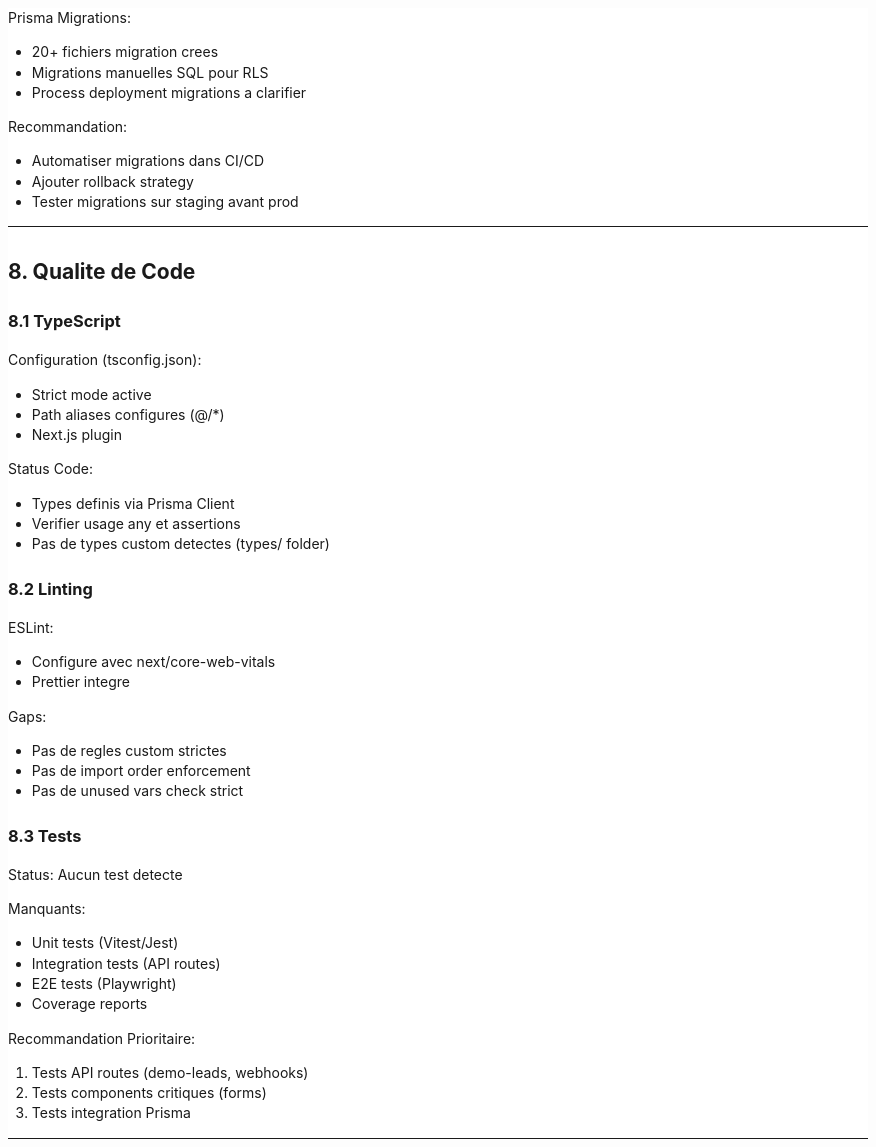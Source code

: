 Prisma Migrations:

- 20+ fichiers migration crees
- Migrations manuelles SQL pour RLS
- Process deployment migrations a clarifier

Recommandation:

- Automatiser migrations dans CI/CD
- Ajouter rollback strategy
- Tester migrations sur staging avant prod

---

## 8. Qualite de Code

### 8.1 TypeScript

Configuration (tsconfig.json):

- Strict mode active
- Path aliases configures (@/\*)
- Next.js plugin

Status Code:

- Types definis via Prisma Client
- Verifier usage any et assertions
- Pas de types custom detectes (types/ folder)

### 8.2 Linting

ESLint:

- Configure avec next/core-web-vitals
- Prettier integre

Gaps:

- Pas de regles custom strictes
- Pas de import order enforcement
- Pas de unused vars check strict

### 8.3 Tests

Status: Aucun test detecte

Manquants:

- Unit tests (Vitest/Jest)
- Integration tests (API routes)
- E2E tests (Playwright)
- Coverage reports

Recommandation Prioritaire:

1. Tests API routes (demo-leads, webhooks)
2. Tests components critiques (forms)
3. Tests integration Prisma

---